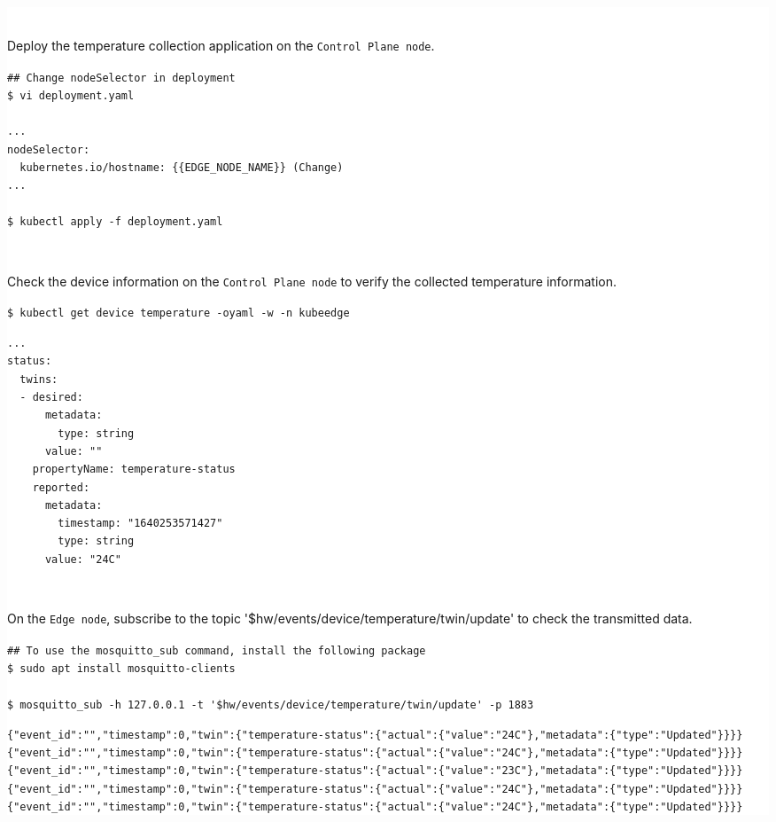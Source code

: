 
<br>

Deploy the temperature collection application on the `Control Plane node`.
```
## Change nodeSelector in deployment
$ vi deployment.yaml

...
nodeSelector:
  kubernetes.io/hostname: {{EDGE_NODE_NAME}} (Change)
...

$ kubectl apply -f deployment.yaml
```

<br>

Check the device information on the `Control Plane node` to verify the collected temperature information.
```
$ kubectl get device temperature -oyaml -w -n kubeedge
```
```
...
status:
  twins:
  - desired:
      metadata:
        type: string
      value: ""
    propertyName: temperature-status
    reported:
      metadata:
        timestamp: "1640253571427"
        type: string
      value: "24C"
```

<br>

On the `Edge node`, subscribe to the topic '$hw/events/device/temperature/twin/update' to check the transmitted data.
```
## To use the mosquitto_sub command, install the following package
$ sudo apt install mosquitto-clients

$ mosquitto_sub -h 127.0.0.1 -t '$hw/events/device/temperature/twin/update' -p 1883
```
```
{"event_id":"","timestamp":0,"twin":{"temperature-status":{"actual":{"value":"24C"},"metadata":{"type":"Updated"}}}}
{"event_id":"","timestamp":0,"twin":{"temperature-status":{"actual":{"value":"24C"},"metadata":{"type":"Updated"}}}}
{"event_id":"","timestamp":0,"twin":{"temperature-status":{"actual":{"value":"23C"},"metadata":{"type":"Updated"}}}}
{"event_id":"","timestamp":0,"twin":{"temperature-status":{"actual":{"value":"24C"},"metadata":{"type":"Updated"}}}}
{"event_id":"","timestamp":0,"twin":{"temperature-status":{"actual":{"value":"24C"},"metadata":{"type":"Updated"}}}}
```
